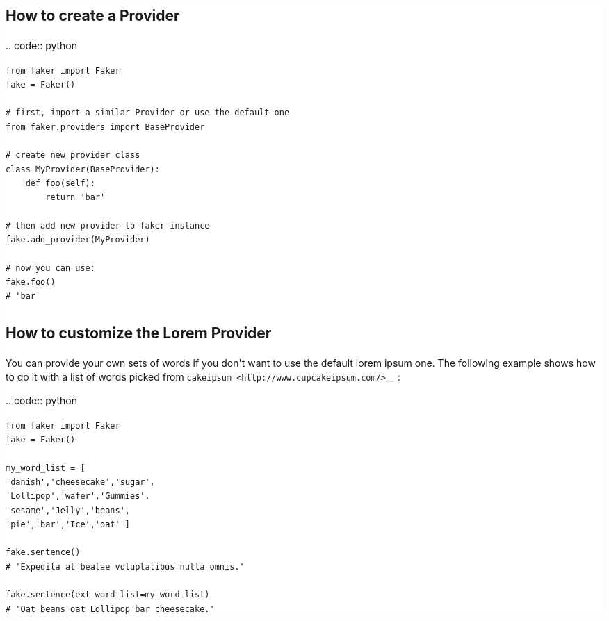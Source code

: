 How to create a Provider
------------------------

.. code:: python

    from faker import Faker
    fake = Faker()

    # first, import a similar Provider or use the default one
    from faker.providers import BaseProvider

    # create new provider class
    class MyProvider(BaseProvider):
        def foo(self):
            return 'bar'

    # then add new provider to faker instance
    fake.add_provider(MyProvider)

    # now you can use:
    fake.foo()
    # 'bar'

How to customize the Lorem Provider
-----------------------------------

You can provide your own sets of words if you don't want to use the
default lorem ipsum one. The following example shows how to do it with a list of words picked from `cakeipsum <http://www.cupcakeipsum.com/>`__ :

.. code:: python

    from faker import Faker
    fake = Faker()

    my_word_list = [
    'danish','cheesecake','sugar',
    'Lollipop','wafer','Gummies',
    'sesame','Jelly','beans',
    'pie','bar','Ice','oat' ]

    fake.sentence()
    # 'Expedita at beatae voluptatibus nulla omnis.'

    fake.sentence(ext_word_list=my_word_list)
    # 'Oat beans oat Lollipop bar cheesecake.'
